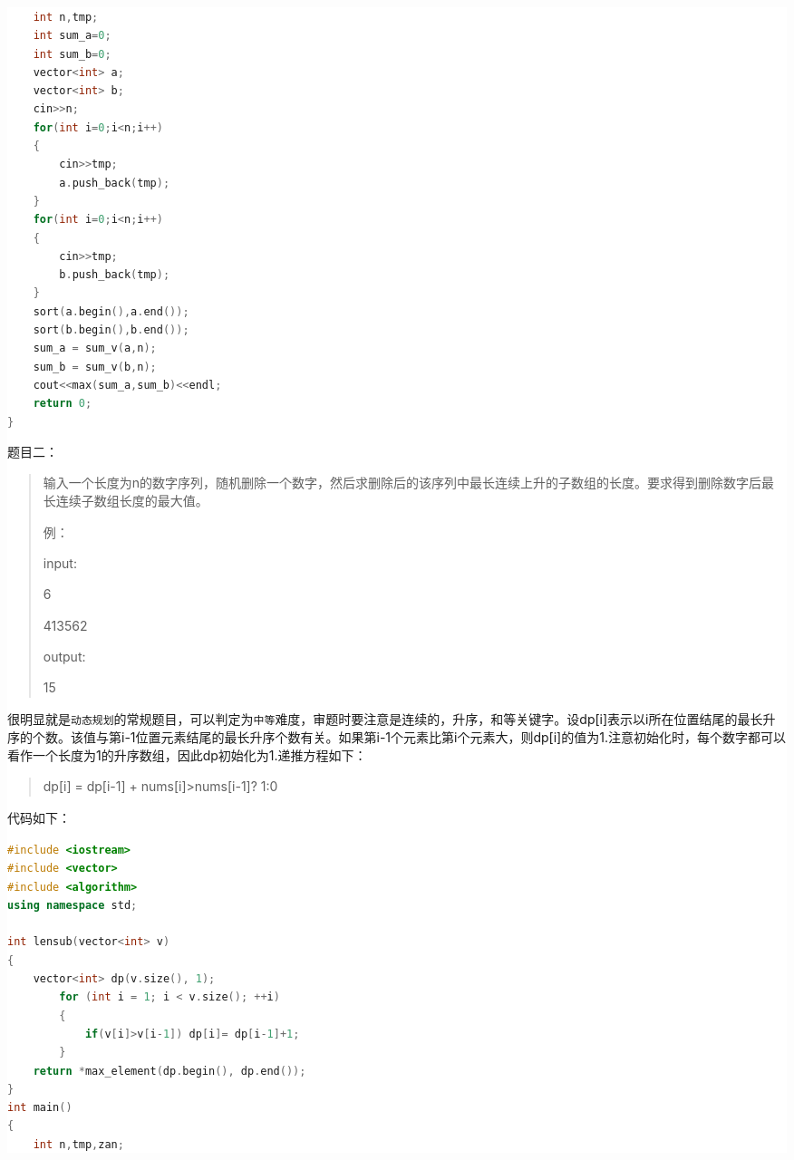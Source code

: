 ```c++
	int n,tmp;
	int sum_a=0;
	int sum_b=0;
	vector<int> a;
	vector<int> b;
	cin>>n;
	for(int i=0;i<n;i++)
	{
		cin>>tmp;
		a.push_back(tmp);
	}
	for(int i=0;i<n;i++)
	{
		cin>>tmp;
		b.push_back(tmp);
	}
	sort(a.begin(),a.end());
	sort(b.begin(),b.end());
	sum_a = sum_v(a,n);
	sum_b = sum_v(b,n);
	cout<<max(sum_a,sum_b)<<endl;
	return 0;
}
```

题目二：

>   输入一个长度为n的数字序列，随机删除一个数字，然后求删除后的该序列中最长连续上升的子数组的长度。要求得到删除数字后最长连续子数组长度的最大值。
>
>   例：
>
>   input:
>   
>   6
>   
>   413562
>   
>   output:
>   
>   15

很明显就是`动态规划`的常规题目，可以判定为`中等`难度，审题时要注意是连续的，升序，和等关键字。设dp[i]表示以i所在位置结尾的最长升序的个数。该值与第i-1位置元素结尾的最长升序个数有关。如果第i-1个元素比第i个元素大，则dp[i]的值为1.注意初始化时，每个数字都可以看作一个长度为1的升序数组，因此dp初始化为1.递推方程如下：

>   dp[i] = dp[i-1] + nums[i]>nums[i-1]? 1:0

代码如下：

```c++
#include <iostream>
#include <vector>
#include <algorithm>
using namespace std;

int lensub(vector<int> v)
{
    vector<int> dp(v.size(), 1);
		for (int i = 1; i < v.size(); ++i)
		{
			if(v[i]>v[i-1]) dp[i]= dp[i-1]+1;
		}
	return *max_element(dp.begin(), dp.end());
}
int main()
{
	int n,tmp,zan;
```